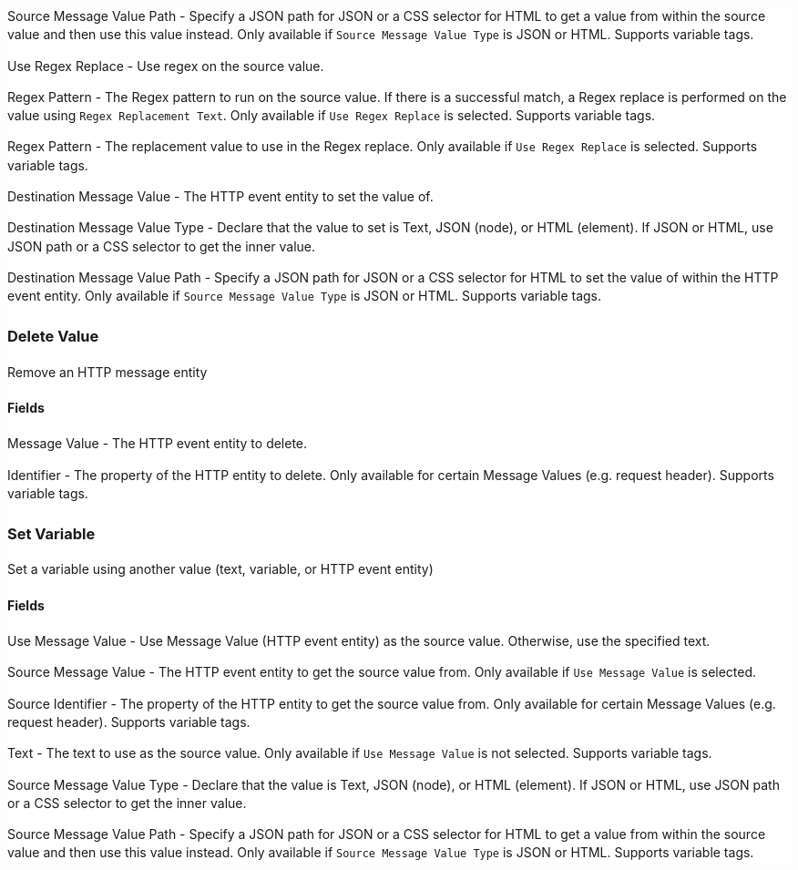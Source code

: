 Source Message Value Path - Specify a JSON path for JSON or a CSS selector for HTML to get a value from within the source value and then use this value instead. Only available if `Source Message Value Type` is JSON or HTML. Supports variable tags.

Use Regex Replace - Use regex on the source value.

Regex Pattern - The Regex pattern to run on the source value. If there is a successful match, a Regex replace is performed on the value using `Regex Replacement Text`. Only available if `Use Regex Replace` is selected. Supports variable tags.

Regex Pattern - The replacement value to use in the Regex replace. Only available if `Use Regex Replace` is selected. Supports variable tags.

Destination Message Value - The HTTP event entity to set the value of.

Destination Message Value Type - Declare that the value to set is Text, JSON (node), or HTML (element). If JSON or HTML, use JSON path or a CSS selector to get the inner value.

Destination Message Value Path - Specify a JSON path for JSON or a CSS selector for HTML to set the value of within the HTTP event entity. Only available if `Source Message Value Type` is JSON or HTML. Supports variable tags.


### Delete Value

Remove an HTTP message entity

#### Fields

Message Value - The HTTP event entity to delete.

Identifier - The property of the HTTP entity to delete. Only available for certain Message Values (e.g. request header). Supports variable tags.

### Set Variable

Set a variable using another value (text, variable, or HTTP event entity)

#### Fields

Use Message Value - Use Message Value (HTTP event entity) as the source value. Otherwise, use the specified text.

Source Message Value - The HTTP event entity to get the source value from. Only available if `Use Message Value` is selected.

Source Identifier - The property of the HTTP entity to get the source value from. Only available for certain Message Values (e.g. request header). Supports variable tags.

Text - The text to use as the source value. Only available if `Use Message Value` is not selected. Supports variable tags.

Source Message Value Type - Declare that the value is Text, JSON (node), or HTML (element). If JSON or HTML, use JSON path or a CSS selector to get the inner value.

Source Message Value Path - Specify a JSON path for JSON or a CSS selector for HTML to get a value from within the source value and then use this value instead. Only available if `Source Message Value Type` is JSON or HTML. Supports variable tags.
